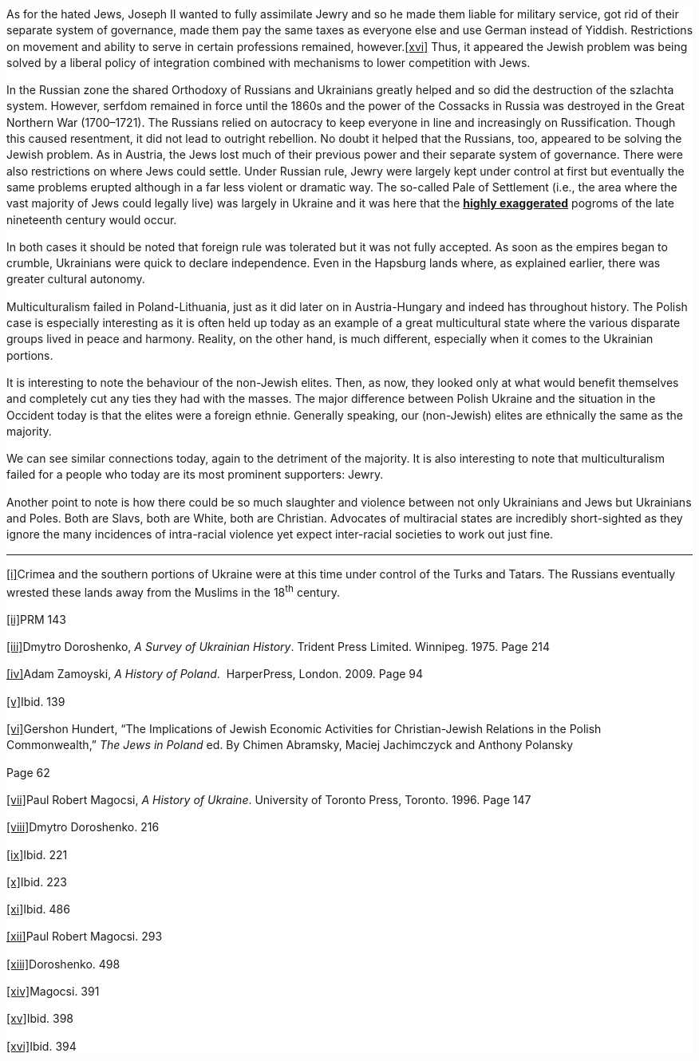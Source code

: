 <p>As for the hated Jews, Joseph II wanted to fully assimilate Jewry and so he made them liable for military service, got rid of their separate system of governance, made them pay the same taxes as everyone else and use German instead of Yiddish. Restrictions on movement and ability to serve in certain professions remained, however.<a href="#_edn16" name="_ednref16">[xvi]</a> Thus, it appeared the Jewish problem was being solved by a liberal policy of integration combined with mechanisms to lower competition with Jews.</p>
<p>In the Russian zone the shared Orthodoxy of Russians and Ukrainians greatly helped and so did the destruction of the szlachta system. However, serfdom remained in force until the 1860s and the power of the Cossacks in Russia was destroyed in the Great Northern War (1700–1721). The Russians relied on autocracy to keep everyone in line and increasingly on Russification. Though this caused resentment, it did not lead to outright rebellion. No doubt it helped that the Russians, too, appeared to be solving the Jewish problem. As in Austria, the Jews lost much of their previous power and their separate system of governance. There were also restrictions on where Jews could settle. Under Russian rule, Jewry were largely kept under control at first but eventually the same problems erupted although in a far less violent or dramatic way. The so-called Pale of Settlement (i.e., the area where the vast majority of Jews could legally live) was largely in Ukraine and it was here that the <a href="http://www.theoccidentalobserver.net/2012/05/revisiting-the-19th-century-russian-pogroms-part-1-russias-jewish-question/"><strong>highly exaggerated</strong></a> pogroms of the late nineteenth century would occur.</p>
<p>In both cases it should be noted that foreign rule was tolerated but it was not fully accepted. As soon as the empires began to crumble, Ukrainians were quick to declare independence. Even in the Hapsburg lands where, as explained earlier, there was greater cultural autonomy.</p>
<p>Multiculturalism failed in Poland-Lithuania, just as it did later on in Austria-Hungary and indeed has throughout history. The Polish case is especially interesting as it is often held up today as an example of a great multicultural state where the various disparate groups lived in peace and harmony. Reality, on the other hand, is much different, especially when it comes to the Ukrainian portions.</p>
<p>It is interesting to note the behaviour of the non-Jewish elites. Then, as now, they looked only at what would benefit themselves and completely cut any ties they had with the masses. The major difference between Polish Ukraine and the situation in the Occident today is that the elites were a foreign ethnie. Generally speaking, our (non-Jewish) elites are ethnically the same as the majority.</p>
<p>We can see similar connections today, again to the detriment of the majority. It is also interesting to note that multiculturalism failed for a people who today are its most prominent supporters: Jewry.</p>
<p>Another point to note is how there could be so much slaughter and violence between not only Ukrainians and Jews but Ukrainians and Poles. Both are Slavs, both are White, both are Christian. Advocates of multiracial states are incredibly short-sighted as they ignore the many incidences of intra-racial violence yet expect inter-racial societies to work out just fine.</p>
<hr>
<p><a href="#_ednref1" name="_edn1">[i]</a>Crimea and the southern portions of Ukraine were at this time under control of the Turks and Tatars. The Russians eventually wrested these lands away from the Muslims in the 18<sup>th</sup> century.</p>
<p><a href="#_ednref2" name="_edn2">[ii]</a>PRM 143</p>
<p><a href="#_ednref3" name="_edn3">[iii]</a>Dmytro Doroshenko, <em>A Survey of Ukrainian History</em>. Trident Press Limited. Winnipeg. 1975. Page 214</p>
<p><a href="#_ednref4" name="_edn4">[iv]</a>Adam Zamoyski, <em>A History of Poland</em>.  HarperPress, London. 2009. Page 94</p>
<p><a href="#_ednref5" name="_edn5">[v]</a>Ibid. 139</p>
<p><a href="#_ednref6" name="_edn6">[vi]</a>Gershon Hundert, “The Implications of Jewish Economic Activities for Christian-Jewish Relations in the Polish Commonwealth,” <em>The Jews in Poland</em> ed. By Chimen Abramsky, Maciej Jachimczyck and Anthony Polansky</p>
<p>Page 62</p>
<p><a href="#_ednref7" name="_edn7">[vii]</a>Paul Robert Magocsi, <em>A History of Ukraine</em>. University of Toronto Press, Toronto. 1996. Page 147</p>
<p><a href="#_ednref8" name="_edn8">[viii]</a>Dmytro Doroshenko. 216</p>
<p><a href="#_ednref9" name="_edn9">[ix]</a>Ibid. 221</p>
<p><a href="#_ednref10" name="_edn10">[x]</a>Ibid. 223</p>
<p><a href="#_ednref11" name="_edn11">[xi]</a>Ibid. 486</p>
<p><a href="#_ednref12" name="_edn12">[xii]</a>Paul Robert Magocsi. 293</p>
<p><a href="#_ednref13" name="_edn13">[xiii]</a>Doroshenko. 498</p>
<p><a href="#_ednref14" name="_edn14">[xiv]</a>Magocsi. 391</p>
<p><a href="#_ednref15" name="_edn15">[xv]</a>Ibid. 398</p>
<p><a href="#_ednref16" name="_edn16">[xvi]</a>Ibid. 394</p>